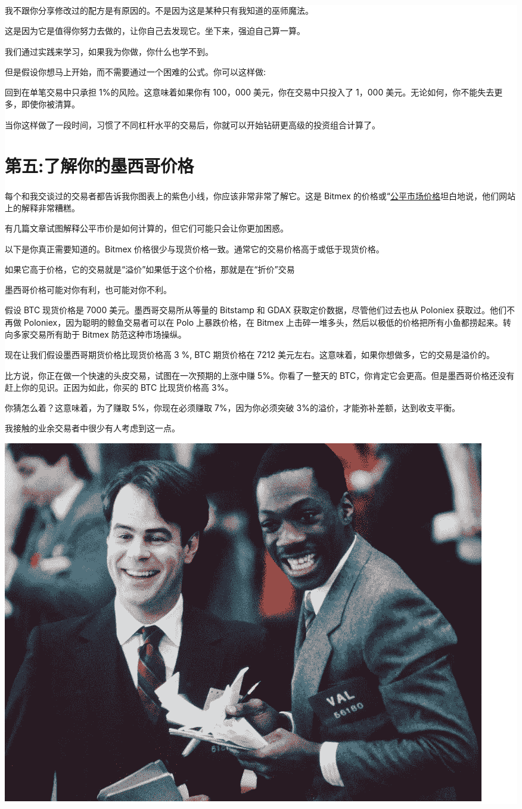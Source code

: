 我不跟你分享修改过的配方是有原因的。不是因为这是某种只有我知道的巫师魔法。

这是因为它是值得你努力去做的，让你自己去发现它。坐下来，强迫自己算一算。

我们通过实践来学习，如果我为你做，你什么也学不到。

但是假设你想马上开始，而不需要通过一个困难的公式。你可以这样做:

回到在单笔交易中只承担 1%的风险。这意味着如果你有 100，000 美元，你在交易中只投入了 1，000 美元。无论如何，你不能失去更多，即使你被清算。

当你这样做了一段时间，习惯了不同杠杆水平的交易后，你就可以开始钻研更高级的投资组合计算了。

# **第五:了解你的墨西哥价格**

每个和我交谈过的交易者都告诉我你图表上的紫色小线，你应该非常非常了解它。这是 Bitmex 的价格或“[公平市场价格](https://www.bitmex.com/app/fairPriceMarking)坦白地说，他们网站上的解释非常糟糕。

有几篇文章试图解释公平市价是如何计算的，但它们可能只会让你更加困惑。

以下是你真正需要知道的。Bitmex 价格很少与现货价格一致。通常它的交易价格高于或低于现货价格。

如果它高于价格，它的交易就是“溢价”如果低于这个价格，那就是在“折价”交易

墨西哥价格可能对你有利，也可能对你不利。

假设 BTC 现货价格是 7000 美元。墨西哥交易所从等量的 Bitstamp 和 GDAX 获取定价数据，尽管他们过去也从 Poloniex 获取过。他们不再做 Poloniex，因为聪明的鲸鱼交易者可以在 Polo 上暴跌价格，在 Bitmex 上击碎一堆多头，然后以极低的价格把所有小鱼都捞起来。转向多家交易所有助于 Bitmex 防范这种市场操纵。

现在让我们假设墨西哥期货价格比现货价格高 3 %, BTC 期货价格在 7212 美元左右。这意味着，如果你想做多，它的交易是溢价的。

比方说，你正在做一个快速的头皮交易，试图在一次预期的上涨中赚 5%。你看了一整天的 BTC，你肯定它会更高。但是墨西哥价格还没有赶上你的见识。正因为如此，你买的 BTC 比现货价格高 3%。

你猜怎么着？这意味着，为了赚取 5%，你现在必须赚取 7%，因为你必须突破 3%的溢价，才能弥补差额，达到收支平衡。

我接触的业余交易者中很少有人考虑到这一点。

![](img/154cf2ef3eaa39116f486494ad7c6950.png)
